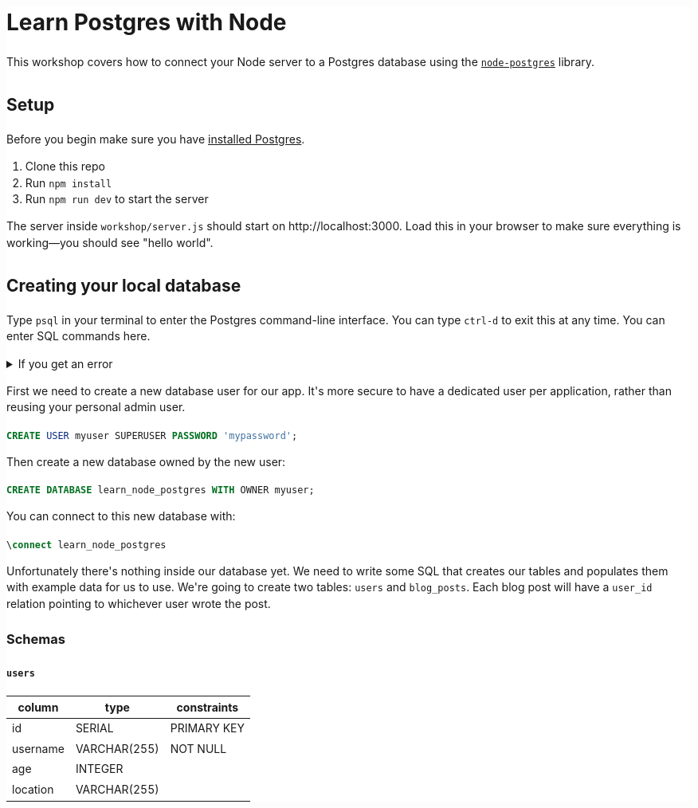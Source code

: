 # Learn Postgres with Node

This workshop covers how to connect your Node server to a Postgres database using the [`node-postgres`](https://node-postgres.com/) library.

## Setup

Before you begin make sure you have [installed Postgres](https://github.com/macintoshhelper/learn-sql/blob/master/postgresql/setup.md).

1. Clone this repo
1. Run `npm install`
1. Run `npm run dev` to start the server

The server inside `workshop/server.js` should start on http://localhost:3000. Load this in your browser to make sure everything is working—you should see "hello world".

## Creating your local database

Type `psql` in your terminal to enter the Postgres command-line interface. You can type `ctrl-d` to exit this at any time. You can enter SQL commands here.

<details><summary>If you get an error</summary></details>

First we need to create a new database user for our app. It's more secure to have a dedicated user per application, rather than reusing your personal admin user.

```sql
CREATE USER myuser SUPERUSER PASSWORD 'mypassword';
```

Then create a new database owned by the new user:

```sql
CREATE DATABASE learn_node_postgres WITH OWNER myuser;
```

You can connect to this new database with:

```sql
\connect learn_node_postgres
```

Unfortunately there's nothing inside our database yet. We need to write some SQL that creates our tables and populates them with example data for us to use. We're going to create two tables: `users` and `blog_posts`. Each blog post will have a `user_id` relation pointing to whichever user wrote the post.

### Schemas

#### `users`

| column   | type         | constraints |
| -------- | ------------ | ----------- |
| id       | SERIAL       | PRIMARY KEY |
| username | VARCHAR(255) | NOT NULL    |
| age      | INTEGER      |             |
| location | VARCHAR(255) |             |
